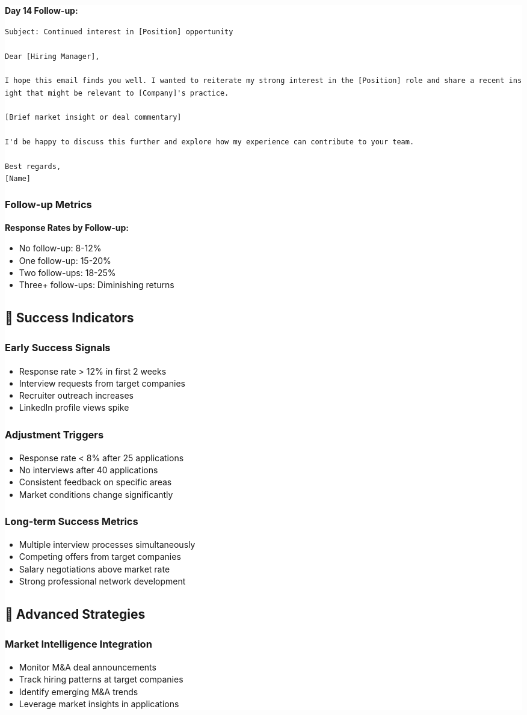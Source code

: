 **Day 14 Follow-up:**
```
Subject: Continued interest in [Position] opportunity

Dear [Hiring Manager],

I hope this email finds you well. I wanted to reiterate my strong interest in the [Position] role and share a recent insight that might be relevant to [Company]'s practice.

[Brief market insight or deal commentary]

I'd be happy to discuss this further and explore how my experience can contribute to your team.

Best regards,
[Name]
```

### Follow-up Metrics

**Response Rates by Follow-up:**
- No follow-up: 8-12%
- One follow-up: 15-20%
- Two follow-ups: 18-25%
- Three+ follow-ups: Diminishing returns

## 🎯 Success Indicators

### Early Success Signals
- Response rate > 12% in first 2 weeks
- Interview requests from target companies
- Recruiter outreach increases
- LinkedIn profile views spike

### Adjustment Triggers
- Response rate < 8% after 25 applications
- No interviews after 40 applications
- Consistent feedback on specific areas
- Market conditions change significantly

### Long-term Success Metrics
- Multiple interview processes simultaneously
- Competing offers from target companies
- Salary negotiations above market rate
- Strong professional network development

## 🚀 Advanced Strategies

### Market Intelligence Integration
- Monitor M&A deal announcements
- Track hiring patterns at target companies
- Identify emerging M&A trends
- Leverage market insights in applications
